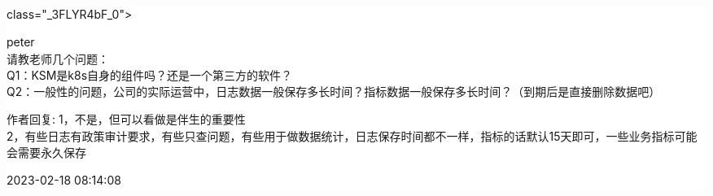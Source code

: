   class="_3FLYR4bF_0">
<div class="_36ChpWj4_0">
  <div class="_2zFoi7sd_0"><span>peter</span>
  </div>
  <div class="_2_QraFYR_0">请教老师几个问题：<br>Q1：KSM是k8s自身的组件吗？还是一个第三方的软件？<br>Q2：一般性的问题，公司的实际运营中，日志数据一般保存多长时间？指标数据一般保存多长时间？（到期后是直接删除数据吧）</div>
  <div class="_10o3OAxT_0">
    <p class="_3KxQPN3V_0">作者回复: 1，不是，但可以看做是伴生的重要性<br>2，有些日志有政策审计要求，有些只查问题，有些用于做数据统计，日志保存时间都不一样，指标的话默认15天即可，一些业务指标可能会需要永久保存</p>
  </div>
  <div class="_3klNVc4Z_0">
    <div class="_3Hkula0k_0">2023-02-18 08:14:08</div>
  </div>
</div>
</div>
</li>
</ul>